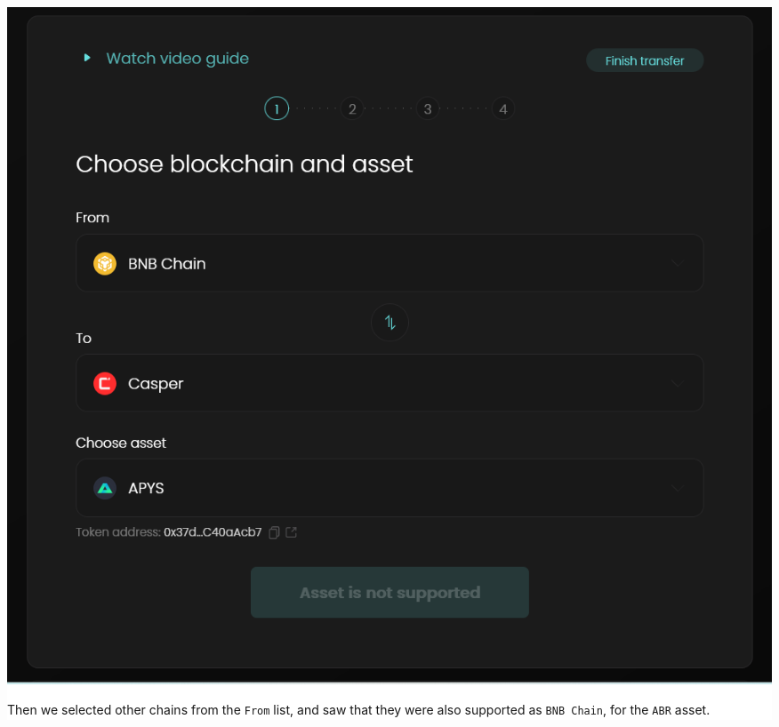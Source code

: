 ![Asset is not supported](assets/Asset-is-not-supported.png)

Then we selected other chains from the `From` list, and saw that they were also supported as `BNB Chain`, for the `ABR` asset.
